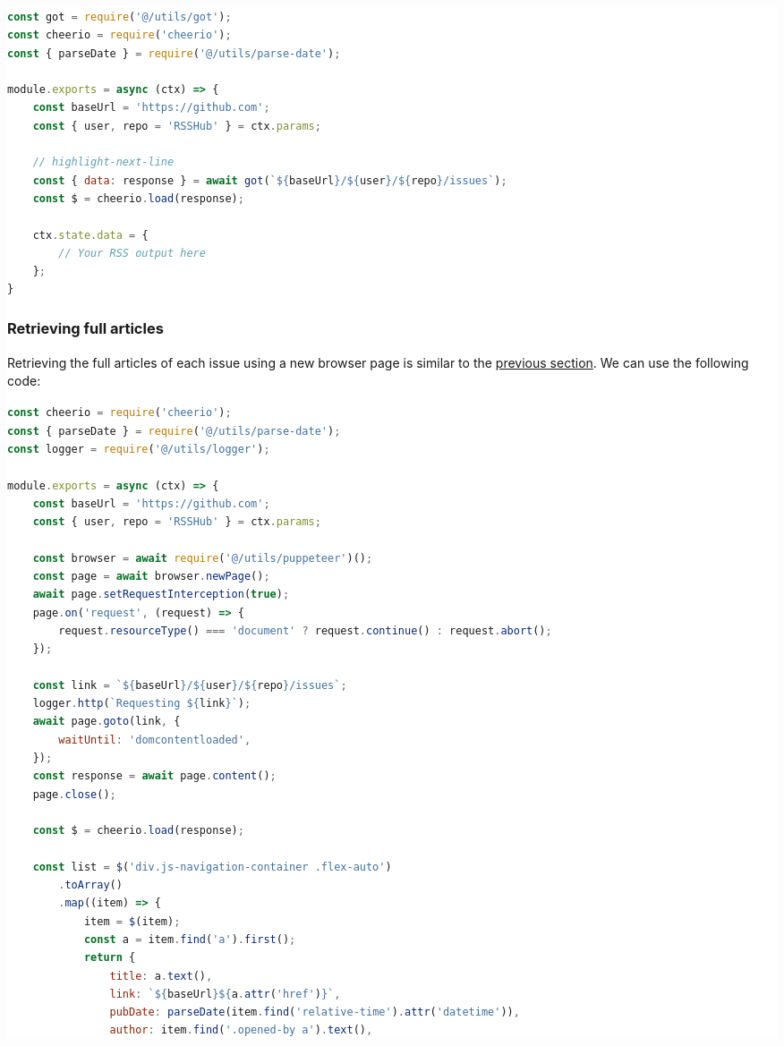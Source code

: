 </TabItem>
<TabItem value="got" label="got">

```js
const got = require('@/utils/got');
const cheerio = require('cheerio');
const { parseDate } = require('@/utils/parse-date');

module.exports = async (ctx) => {
    const baseUrl = 'https://github.com';
    const { user, repo = 'RSSHub' } = ctx.params;

    // highlight-next-line
    const { data: response } = await got(`${baseUrl}/${user}/${repo}/issues`);
    const $ = cheerio.load(response);

    ctx.state.data = {
        // Your RSS output here
    };
}
```

</TabItem>
</Tabs>

### Retrieving full articles

Retrieving the full articles of each issue using a new browser page is similar to the [previous section](#better-reading-experience). We can use the following code:

```js
const cheerio = require('cheerio');
const { parseDate } = require('@/utils/parse-date');
const logger = require('@/utils/logger');

module.exports = async (ctx) => {
    const baseUrl = 'https://github.com';
    const { user, repo = 'RSSHub' } = ctx.params;

    const browser = await require('@/utils/puppeteer')();
    const page = await browser.newPage();
    await page.setRequestInterception(true);
    page.on('request', (request) => {
        request.resourceType() === 'document' ? request.continue() : request.abort();
    });

    const link = `${baseUrl}/${user}/${repo}/issues`;
    logger.http(`Requesting ${link}`);
    await page.goto(link, {
        waitUntil: 'domcontentloaded',
    });
    const response = await page.content();
    page.close();

    const $ = cheerio.load(response);

    const list = $('div.js-navigation-container .flex-auto')
        .toArray()
        .map((item) => {
            item = $(item);
            const a = item.find('a').first();
            return {
                title: a.text(),
                link: `${baseUrl}${a.attr('href')}`,
                pubDate: parseDate(item.find('relative-time').attr('datetime')),
                author: item.find('.opened-by a').text(),
```